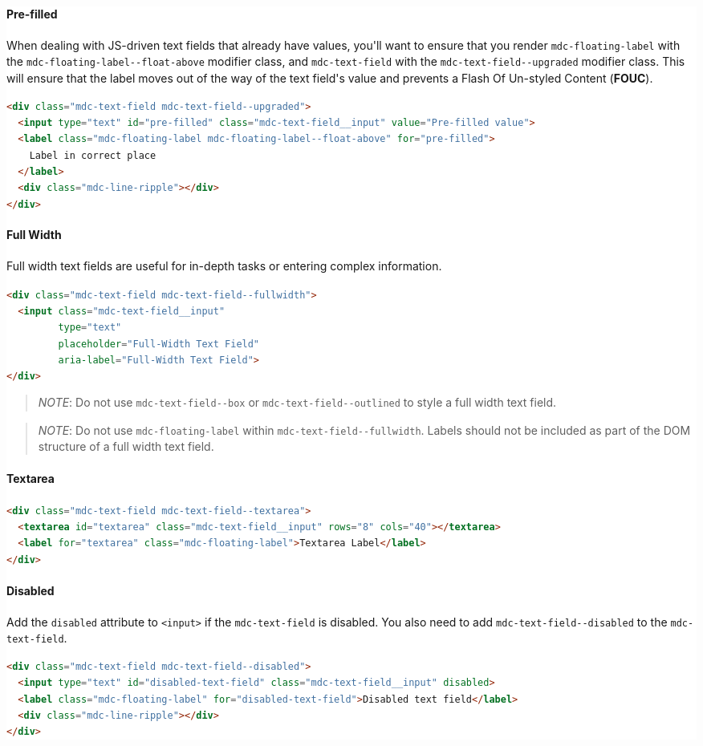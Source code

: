 #### Pre-filled

When dealing with JS-driven text fields that already have values, you'll want to ensure that you
render `mdc-floating-label` with the `mdc-floating-label--float-above` modifier class, and `mdc-text-field` with the `mdc-text-field--upgraded` modifier class. This will
ensure that the label moves out of the way of the text field's value and prevents a Flash Of
Un-styled Content (**FOUC**).

```html
<div class="mdc-text-field mdc-text-field--upgraded">
  <input type="text" id="pre-filled" class="mdc-text-field__input" value="Pre-filled value">
  <label class="mdc-floating-label mdc-floating-label--float-above" for="pre-filled">
    Label in correct place
  </label>
  <div class="mdc-line-ripple"></div>
</div>
```

#### Full Width

Full width text fields are useful for in-depth tasks or entering complex information.

```html
<div class="mdc-text-field mdc-text-field--fullwidth">
  <input class="mdc-text-field__input"
         type="text"
         placeholder="Full-Width Text Field"
         aria-label="Full-Width Text Field">
</div>
```

> _NOTE_: Do not use `mdc-text-field--box` or `mdc-text-field--outlined` to style a full width text field.

> _NOTE_: Do not use `mdc-floating-label` within `mdc-text-field--fullwidth`. Labels should not be
included as part of the DOM structure of a full width text field.

#### Textarea

```html
<div class="mdc-text-field mdc-text-field--textarea">
  <textarea id="textarea" class="mdc-text-field__input" rows="8" cols="40"></textarea>
  <label for="textarea" class="mdc-floating-label">Textarea Label</label>
</div>
```

#### Disabled

Add the `disabled` attribute to `<input>` if the `mdc-text-field` is disabled. You also need to add `mdc-text-field--disabled` to the `mdc-text-field`.

```html
<div class="mdc-text-field mdc-text-field--disabled">
  <input type="text" id="disabled-text-field" class="mdc-text-field__input" disabled>
  <label class="mdc-floating-label" for="disabled-text-field">Disabled text field</label>
  <div class="mdc-line-ripple"></div>
</div>
```
